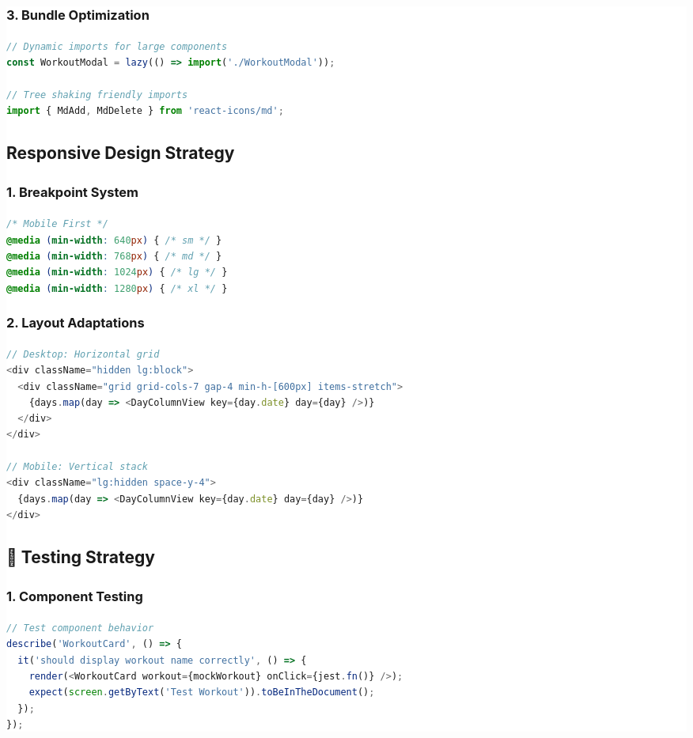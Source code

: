 ### 3. Bundle Optimization

```typescript
// Dynamic imports for large components
const WorkoutModal = lazy(() => import('./WorkoutModal'));

// Tree shaking friendly imports
import { MdAdd, MdDelete } from 'react-icons/md';
```

## Responsive Design Strategy

### 1. Breakpoint System

```css
/* Mobile First */
@media (min-width: 640px) { /* sm */ }
@media (min-width: 768px) { /* md */ }
@media (min-width: 1024px) { /* lg */ }
@media (min-width: 1280px) { /* xl */ }
```

### 2. Layout Adaptations

```typescript
// Desktop: Horizontal grid
<div className="hidden lg:block">
  <div className="grid grid-cols-7 gap-4 min-h-[600px] items-stretch">
    {days.map(day => <DayColumnView key={day.date} day={day} />)}
  </div>
</div>

// Mobile: Vertical stack
<div className="lg:hidden space-y-4">
  {days.map(day => <DayColumnView key={day.date} day={day} />)}
</div>
```

## 🧪 Testing Strategy

### 1. Component Testing

```typescript
// Test component behavior
describe('WorkoutCard', () => {
  it('should display workout name correctly', () => {
    render(<WorkoutCard workout={mockWorkout} onClick={jest.fn()} />);
    expect(screen.getByText('Test Workout')).toBeInTheDocument();
  });
});
```
